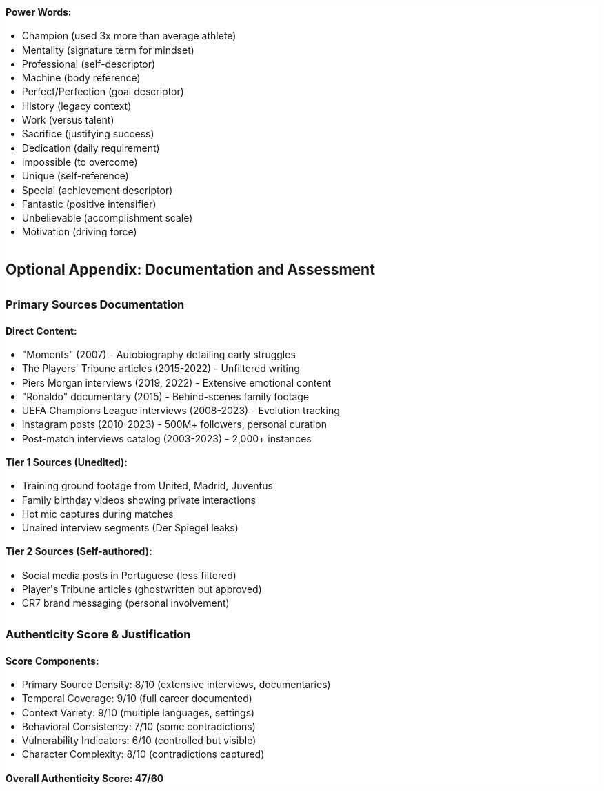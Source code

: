 **Power Words:**
- Champion (used 3x more than average athlete)
- Mentality (signature term for mindset)
- Professional (self-descriptor)
- Machine (body reference)
- Perfect/Perfection (goal descriptor)
- History (legacy context)
- Work (versus talent)
- Sacrifice (justifying success)
- Dedication (daily requirement)
- Impossible (to overcome)
- Unique (self-reference)
- Special (achievement descriptor)
- Fantastic (positive intensifier)
- Unbelievable (accomplishment scale)
- Motivation (driving force)

## Optional Appendix: Documentation and Assessment

### Primary Sources Documentation

**Direct Content:**
- "Moments" (2007) - Autobiography detailing early struggles
- The Players' Tribune articles (2015-2022) - Unfiltered writing
- Piers Morgan interviews (2019, 2022) - Extensive emotional content
- "Ronaldo" documentary (2015) - Behind-scenes family footage
- UEFA Champions League interviews (2008-2023) - Evolution tracking
- Instagram posts (2010-2023) - 500M+ followers, personal curation
- Post-match interviews catalog (2003-2023) - 2,000+ instances

**Tier 1 Sources (Unedited):**
- Training ground footage from United, Madrid, Juventus
- Family birthday videos showing private interactions
- Hot mic captures during matches
- Unaired interview segments (Der Spiegel leaks)

**Tier 2 Sources (Self-authored):**
- Social media posts in Portuguese (less filtered)
- Player's Tribune articles (ghostwritten but approved)
- CR7 brand messaging (personal involvement)

### Authenticity Score & Justification

**Score Components:**
- Primary Source Density: 8/10 (extensive interviews, documentaries)
- Temporal Coverage: 9/10 (full career documented)
- Context Variety: 9/10 (multiple languages, settings)
- Behavioral Consistency: 7/10 (some contradictions)
- Vulnerability Indicators: 6/10 (controlled but visible)
- Character Complexity: 8/10 (contradictions captured)

**Overall Authenticity Score: 47/60**
